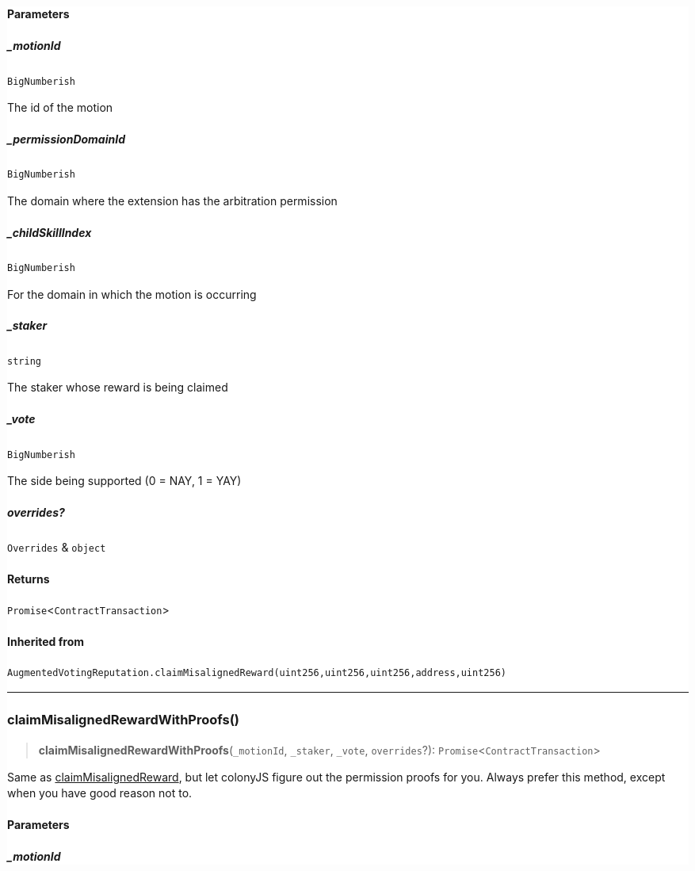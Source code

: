 #### Parameters

##### \_motionId

`BigNumberish`

The id of the motion

##### \_permissionDomainId

`BigNumberish`

The domain where the extension has the arbitration permission

##### \_childSkillIndex

`BigNumberish`

For the domain in which the motion is occurring

##### \_staker

`string`

The staker whose reward is being claimed

##### \_vote

`BigNumberish`

The side being supported (0 = NAY, 1 = YAY)

##### overrides?

`Overrides` & `object`

#### Returns

`Promise`\<`ContractTransaction`\>

#### Inherited from

`AugmentedVotingReputation.claimMisalignedReward(uint256,uint256,uint256,address,uint256)`

***

### claimMisalignedRewardWithProofs()

> **claimMisalignedRewardWithProofs**(`_motionId`, `_staker`, `_vote`, `overrides`?): `Promise`\<`ContractTransaction`\>

Same as [claimMisalignedReward](VotingReputationClientV10.md#claimmisalignedreward-18), but let colonyJS figure out the permission proofs for you.
Always prefer this method, except when you have good reason not to.

#### Parameters

##### \_motionId
